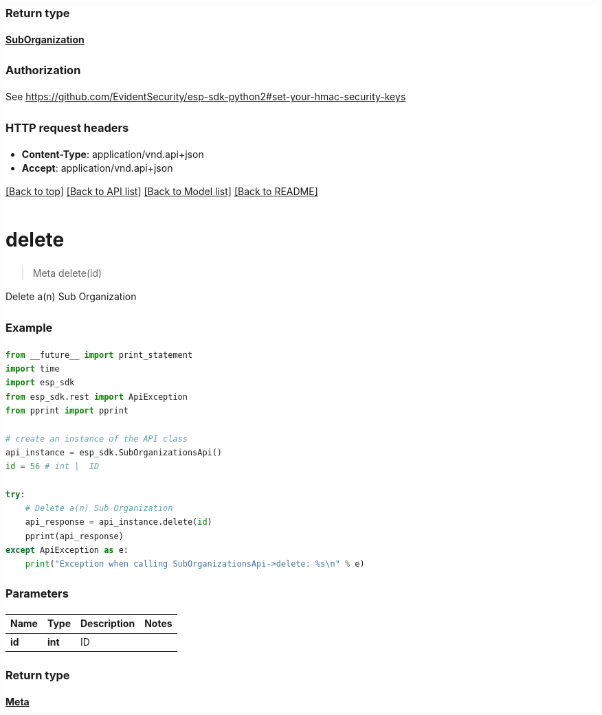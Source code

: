 ### Return type

[**SubOrganization**](SubOrganization.md)

### Authorization

See https://github.com/EvidentSecurity/esp-sdk-python2#set-your-hmac-security-keys

### HTTP request headers

 - **Content-Type**: application/vnd.api+json
 - **Accept**: application/vnd.api+json

[[Back to top]](#) [[Back to API list]](../README.md#documentation-for-api-endpoints) [[Back to Model list]](../README.md#documentation-for-models) [[Back to README]](../README.md)

# **delete**
> Meta delete(id)

Delete a(n) Sub Organization



### Example 
```python
from __future__ import print_statement
import time
import esp_sdk
from esp_sdk.rest import ApiException
from pprint import pprint

# create an instance of the API class
api_instance = esp_sdk.SubOrganizationsApi()
id = 56 # int |  ID

try: 
    # Delete a(n) Sub Organization
    api_response = api_instance.delete(id)
    pprint(api_response)
except ApiException as e:
    print("Exception when calling SubOrganizationsApi->delete: %s\n" % e)
```

### Parameters

Name | Type | Description  | Notes
------------- | ------------- | ------------- | -------------
 **id** | **int**|  ID | 

### Return type

[**Meta**](Meta.md)
